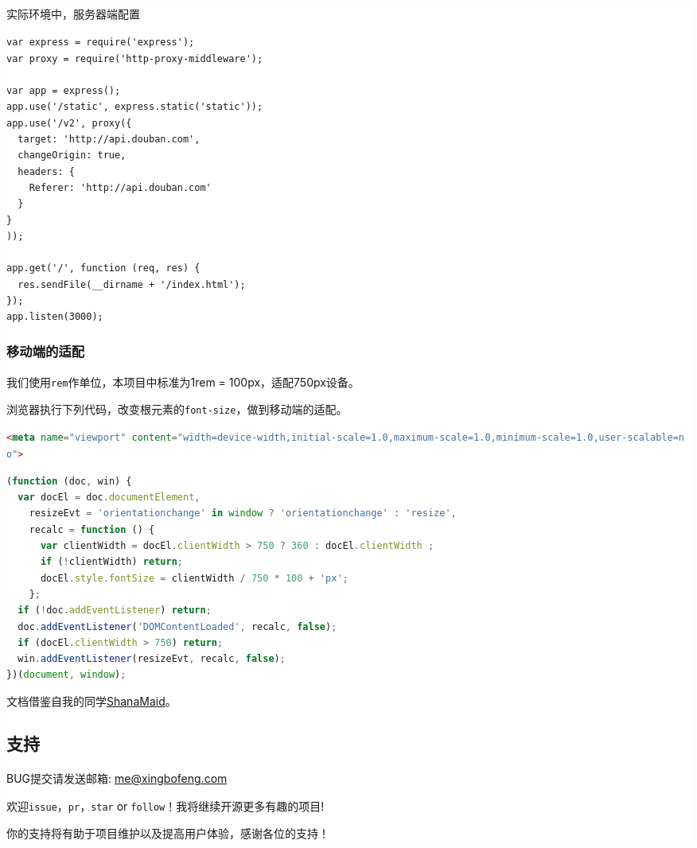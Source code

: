 实际环境中，服务器端配置
```
var express = require('express');
var proxy = require('http-proxy-middleware');

var app = express();
app.use('/static', express.static('static'));
app.use('/v2', proxy({
  target: 'http://api.douban.com', 
  changeOrigin: true, 
  headers: {
    Referer: 'http://api.douban.com'
  }
}
));

app.get('/', function (req, res) {
  res.sendFile(__dirname + '/index.html');
});
app.listen(3000);
```

### 移动端的适配

我们使用`rem`作单位，本项目中标准为1rem = 100px，适配750px设备。

浏览器执行下列代码，改变根元素的`font-size`，做到移动端的适配。

```html
<meta name="viewport" content="width=device-width,initial-scale=1.0,maximum-scale=1.0,minimum-scale=1.0,user-scalable=no">
```

```javascript
(function (doc, win) {
  var docEl = doc.documentElement,
    resizeEvt = 'orientationchange' in window ? 'orientationchange' : 'resize',
    recalc = function () {
      var clientWidth = docEl.clientWidth > 750 ? 360 : docEl.clientWidth ;
      if (!clientWidth) return;
      docEl.style.fontSize = clientWidth / 750 * 100 + 'px';
    };
  if (!doc.addEventListener) return;
  doc.addEventListener('DOMContentLoaded', recalc, false);
  if (docEl.clientWidth > 750) return;
  win.addEventListener(resizeEvt, recalc, false);
})(document, window);
```

文档借鉴自我的同学[ShanaMaid](https://github.com/ShanaMaid)。
## 支持

BUG提交请发送邮箱: me@xingbofeng.com

欢迎`issue`，`pr`，`star` or `follow`！我将继续开源更多有趣的项目!

你的支持将有助于项目维护以及提高用户体验，感谢各位的支持！